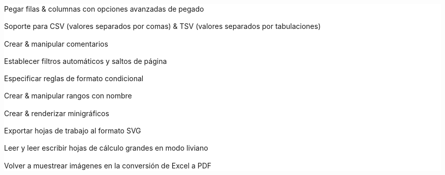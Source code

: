  Pegar filas &amp; columnas con opciones avanzadas de pegado
    </p>
   </div>
   <div class="col-lg-4">
    <em class="fa fa-support ico-blue fa-2x col-lg-2">
    </em>
    <p class="col-lg-10">
Soporte para CSV (valores separados por comas) &amp; TSV (valores separados por tabulaciones)
    </p>
   </div>
   <div class="col-lg-4">
    <em class="fa fa-commenting ico-blue fa-2x col-lg-2">
    </em>
    <p class="col-lg-10">
Crear &amp; manipular comentarios
    </p>
   </div>
   <div class="col-lg-4">
    <em class="fa fa-filter ico-blue fa-2x col-lg-2">
    </em>
    <p class="col-lg-10">
 Establecer filtros automáticos y saltos de página
    </p>
   </div>
   <div class="col-lg-4">
    <em class="fa fa-align-center ico-blue fa-2x col-lg-2">
    </em>
    <p class="col-lg-10">
 Especificar reglas de formato condicional
    </p>
   </div>
   <div class="col-lg-4">
    <em class="fa fa-sort-amount-desc ico-blue fa-2x col-lg-2">
    </em>
    <p class="col-lg-10">
 Crear &amp; manipular rangos con nombre
    </p>
   </div>
   <div class="col-lg-4">
    <em class="fa fa-line-chart ico-blue fa-2x col-lg-2">
    </em>
    <p class="col-lg-10">
 Crear &amp; renderizar minigráficos
    </p>
   </div>
   <div class="col-lg-4">
    <em class="fa fa-columns ico-blue fa-2x col-lg-2">
    </em>
    <p class="col-lg-10">
 Exportar hojas de trabajo al formato SVG
    </p>
   </div>
   <div class="col-lg-4">
    <em class="fa fa-table ico-blue fa-2x col-lg-2">
    </em>
    <p class="col-lg-10">
 Leer y leer escribir hojas de cálculo grandes en modo liviano
    </p>
   </div>
   <div class="col-lg-4">
    <em class="fa fa-image ico-blue fa-2x col-lg-2">
    </em>
    <p class="col-lg-10">
 Volver a muestrear imágenes en la conversión de Excel a PDF